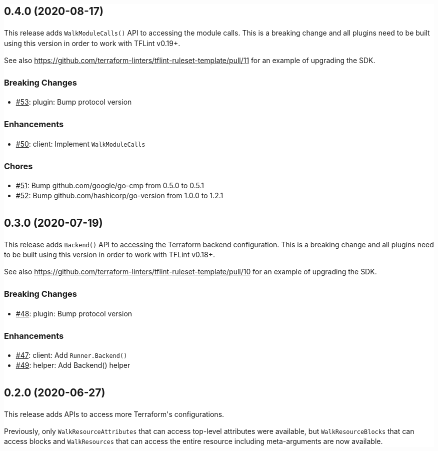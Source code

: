 ## 0.4.0 (2020-08-17)

This release adds `WalkModuleCalls()` API to accessing the module calls. This is a breaking change and all plugins need to be built using this version in order to work with TFLint v0.19+.

See also https://github.com/terraform-linters/tflint-ruleset-template/pull/11 for an example of upgrading the SDK. 

### Breaking Changes

- [#53](https://github.com/terraform-linters/tflint-plugin-sdk/pull/53): plugin: Bump protocol version

### Enhancements

- [#50](https://github.com/terraform-linters/tflint-plugin-sdk/pull/50): client: Implement `WalkModuleCalls`

### Chores

- [#51](https://github.com/terraform-linters/tflint-plugin-sdk/pull/51): Bump github.com/google/go-cmp from 0.5.0 to 0.5.1
- [#52](https://github.com/terraform-linters/tflint-plugin-sdk/pull/52): Bump github.com/hashicorp/go-version from 1.0.0 to 1.2.1

## 0.3.0 (2020-07-19)

This release adds `Backend()` API to accessing the Terraform backend configuration. This is a breaking change and all plugins need to be built using this version in order to work with TFLint v0.18+.

See also https://github.com/terraform-linters/tflint-ruleset-template/pull/10 for an example of upgrading the SDK. 

### Breaking Changes

- [#48](https://github.com/terraform-linters/tflint-plugin-sdk/pull/48): plugin: Bump protocol version

### Enhancements

- [#47](https://github.com/terraform-linters/tflint-plugin-sdk/pull/47): client: Add `Runner.Backend()`
- [#49](https://github.com/terraform-linters/tflint-plugin-sdk/pull/49): helper: Add Backend() helper

## 0.2.0 (2020-06-27)

This release adds APIs to access more Terraform's configurations.

Previously, only `WalkResourceAttributes` that can access top-level attributes were available, but `WalkResourceBlocks` that can access blocks and `WalkResources` that can access the entire resource including meta-arguments are now available.
